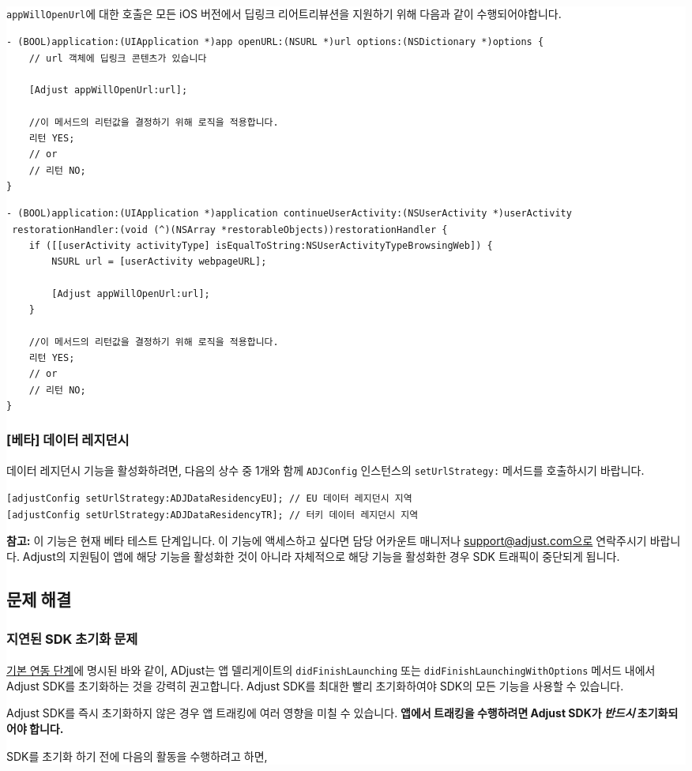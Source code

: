 `appWillOpenUrl`에 대한 호출은 모든 iOS 버전에서 딥링크 리어트리뷰션을 지원하기 위해 다음과 같이 수행되어야합니다.

```objc
- (BOOL)application:(UIApplication *)app openURL:(NSURL *)url options:(NSDictionary *)options {
    // url 객체에 딥링크 콘텐츠가 있습니다
    
    [Adjust appWillOpenUrl:url];

    //이 메서드의 리턴값을 결정하기 위해 로직을 적용합니다.
    리턴 YES;
    // or
    // 리턴 NO;
}
```

``` objc
- (BOOL)application:(UIApplication *)application continueUserActivity:(NSUserActivity *)userActivity
 restorationHandler:(void (^)(NSArray *restorableObjects))restorationHandler {
    if ([[userActivity activityType] isEqualToString:NSUserActivityTypeBrowsingWeb]) {
        NSURL url = [userActivity webpageURL];

        [Adjust appWillOpenUrl:url];
    }

    //이 메서드의 리턴값을 결정하기 위해 로직을 적용합니다.
    리턴 YES;
    // or
    // 리턴 NO;
}
```

### <a id="data-residency"></a>[베타] 데이터 레지던시

데이터 레지던시 기능을 활성화하려면, 다음의 상수 중 1개와 함께 `ADJConfig` 인스턴스의 `setUrlStrategy:` 메서드를 호출하시기 바랍니다.

```objc
[adjustConfig setUrlStrategy:ADJDataResidencyEU]; // EU 데이터 레지던시 지역
[adjustConfig setUrlStrategy:ADJDataResidencyTR]; // 터키 데이터 레지던시 지역
```

**참고:** 이 기능은 현재 베타 테스트 단계입니다. 이 기능에 액세스하고 싶다면 담당 어카운트 매니저나 support@adjust.com으로 연락주시기 바랍니다. Adjust의 지원팀이 앱에 해당 기능을 활성화한 것이 아니라 자체적으로 해당 기능을 활성화한 경우 SDK 트래픽이 중단되게 됩니다.

## <a id="troubleshooting"></a>문제 해결

### <a id="ts-delayed-init"></a>지연된 SDK 초기화 문제

[기본 연동 단계](#basic-setup)에 명시된 바와 같이, ADjust는 앱 델리게이트의 `didFinishLaunching` 또는 `didFinishLaunchingWithOptions` 메서드 내에서 Adjust SDK를 초기화하는 것을 강력히 권고합니다. Adjust SDK를 최대한 빨리 초기화하여야 SDK의 모든 기능을 사용할 수 있습니다.

Adjust SDK를 즉시 초기화하지 않은 경우 앱 트래킹에 여러 영향을 미칠 수 있습니다. **앱에서 트래킹을 수행하려면 Adjust SDK가 *반드시* 초기화되어야 합니다.**

SDK를 초기화 하기 전에 다음의 활동을 수행하려고 하면,


[dashboard]:   http://adjust.com
[adjust.com]:  http://adjust.com
[en-readme]:  ../../README.md
[zh-readme]:  ../chinese/README.md
[ja-readme]:  ../japanese/README.md
[ko-readme]:  ../korean/README.md
[sdk2sdk-mopub]:  ../korean/sdk-to-sdk/mopub.md
[arc]:         http://en.wikipedia.org/wiki/Automatic_Reference_Counting
[examples]:    http://github.com/adjust/ios_sdk/tree/master/examples
[carthage]:    https://github.com/Carthage/Carthage
[releases]:    https://github.com/adjust/ios_sdk/releases
[cocoapods]:   http://cocoapods.org
[transition]:  http://developer.apple.com/library/mac/#releasenotes/ObjectiveC/RN-TransitioningToARC/Introduction/Introduction.html
[example-tvos]:       ../../examples/AdjustExample-tvOS
[example-iwatch]:     ../../examples/AdjustExample-iWatch
[example-imessage]:   ../../examples/AdjustExample-iMessage
[example-ios-objc]:   ../../examples/AdjustExample-ObjC
[example-ios-swift]:  ../../examples/AdjustExample-Swift
[AEPriceMatrix]:     https://github.com/adjust/AEPriceMatrix
[event-tracking]:    https://docs.adjust.com/ko/event-tracking
[example-iwatch]:    http://github.com/adjust/ios_sdk/tree/master/examples/AdjustExample-iWatch
[callbacks-guide]:   https://docs.adjust.com/ko/callbacks
[universal-links]:   https://developer.apple.com/library/ios/documentation/General/Conceptual/AppSearch/UniversalLinks.html
[special-partners]:     https://docs.adjust.com/ko/special-partners
[attribution-data]:     https://github.com/adjust/sdks/blob/master/doc/attribution-data.md
[ios-web-views-guide]:  /web_views.md
[currency-conversion]:  https://docs.adjust.com/ko/event-tracking/#part-7
[universal-links-guide]:      https://docs.adjust.com/ko/universal-links/
[adjust-universal-links]:     https://docs.adjust.com/ko/universal-links/
[universal-links-testing]:    https://docs.adjust.com/ko/universal-links/#part-4
[reattribution-deeplinks]:    https://docs.adjust.com/ko/deeplinking/#part-6-1
[ios-purchase-verification]:  https://github.com/adjust/ios_purchase_sdk/tree/master/doc/korean
[reattribution-with-deeplinks]:   https://docs.adjust.com/ko/deeplinking/#part-6-1
[run]:         https://raw.github.com/adjust/sdks/master/Resources/ios/run5.png
[add]:         https://raw.github.com/adjust/sdks/master/Resources/ios/add5.png
[drag]:        https://raw.github.com/adjust/sdks/master/Resources/ios/drag5.png
[delegate]:    https://raw.github.com/adjust/sdks/master/Resources/ios/delegate5.png
[framework]:   https://raw.github.com/adjust/sdks/master/Resources/ios/framework5.png
[adc-ios-team-id]:            https://raw.github.com/adjust/sdks/master/Resources/ios/adc-ios-team-id5.png
[custom-url-scheme]:          https://raw.github.com/adjust/sdks/master/Resources/ios/custom-url-scheme.png
[adc-associated-domains]:     https://raw.github.com/adjust/sdks/master/Resources/ios/adc-associated-domains5.png
[xcode-associated-domains]:   https://raw.github.com/adjust/sdks/master/Resources/ios/xcode-associated-domains5.png
[universal-links-dashboard]:  https://raw.github.com/adjust/sdks/master/Resources/ios/universal-links-dashboard5.png
[associated-domains-applinks]:          https://raw.github.com/adjust/sdks/master/Resources/ios/associated-domains-applinks.png
[universal-links-dashboard-values]: https://raw.github.com/adjust/sdks/master/Resources/ios/universal-links-dashboard-values5.png